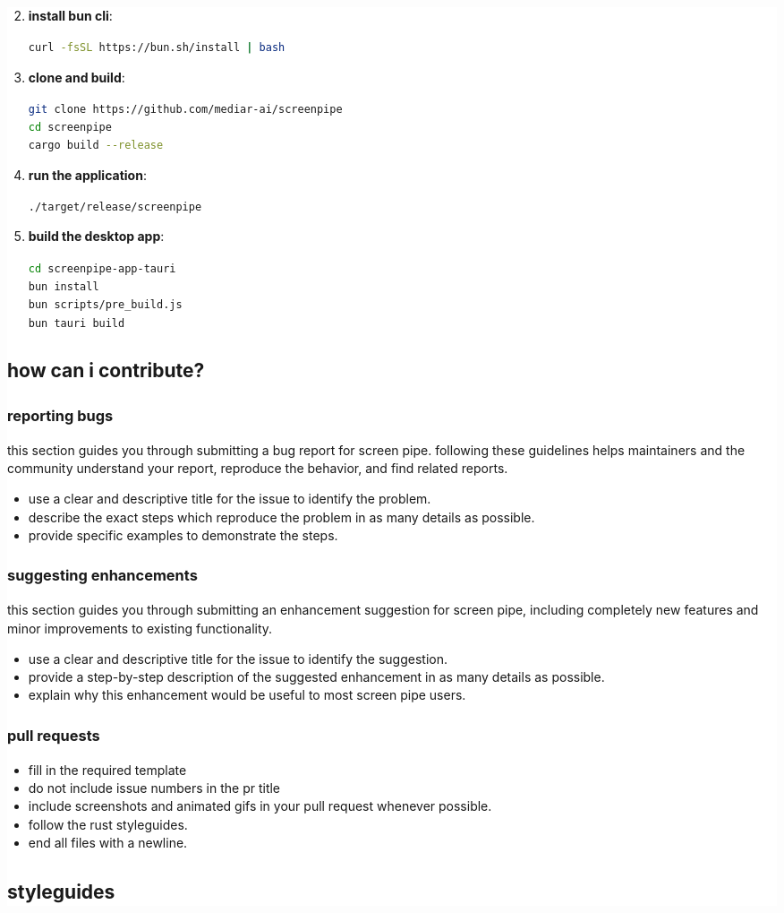 2. **install bun cli**:
   ```bash
   curl -fsSL https://bun.sh/install | bash
   ```

3. **clone and build**:
   ```bash
   git clone https://github.com/mediar-ai/screenpipe
   cd screenpipe
   cargo build --release
   ```

4. **run the application**:
   ```bash
   ./target/release/screenpipe
   ```

5. **build the desktop app**:
   ```bash
   cd screenpipe-app-tauri
   bun install
   bun scripts/pre_build.js
   bun tauri build
   ```

## how can i contribute?

### reporting bugs

this section guides you through submitting a bug report for screen pipe. following these guidelines helps maintainers and the community understand your report, reproduce the behavior, and find related reports.

- use a clear and descriptive title for the issue to identify the problem.
- describe the exact steps which reproduce the problem in as many details as possible.
- provide specific examples to demonstrate the steps.

### suggesting enhancements

this section guides you through submitting an enhancement suggestion for screen pipe, including completely new features and minor improvements to existing functionality.

- use a clear and descriptive title for the issue to identify the suggestion.
- provide a step-by-step description of the suggested enhancement in as many details as possible.
- explain why this enhancement would be useful to most screen pipe users.

### pull requests

- fill in the required template
- do not include issue numbers in the pr title
- include screenshots and animated gifs in your pull request whenever possible.
- follow the rust styleguides.
- end all files with a newline.

## styleguides
